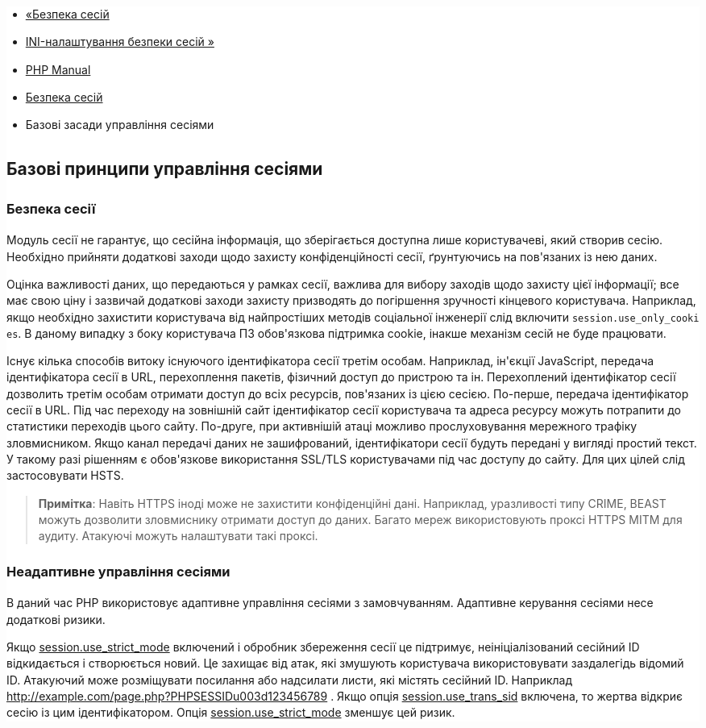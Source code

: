 - [«Безпека сесій](session.security.md)
- [INI-налаштування безпеки сесій »](session.security.ini.md)

- [PHP Manual](index.md)
- [Безпека сесій](session.security.md)
- Базові засади управління сесіями

## Базові принципи управління сесіями

### Безпека сесії

Модуль сесії не гарантує, що сесійна інформація, що зберігається
доступна лише користувачеві, який створив сесію. Необхідно прийняти
додаткові заходи щодо захисту конфіденційності сесії, ґрунтуючись на
пов'язаних із нею даних.

Оцінка важливості даних, що передаються у рамках сесії, важлива для вибору
заходів щодо захисту цієї інформації; все має свою ціну і зазвичай
додаткові заходи захисту призводять до погіршення зручності кінцевого
користувача. Наприклад, якщо необхідно захистити користувача від
найпростіших методів соціальної інженерії слід включити
`session.use_only_cookies`. В даному випадку з боку користувача
ПЗ обов'язкова підтримка cookie, інакше механізм сесій не буде
працювати.

Існує кілька способів витоку існуючого ідентифікатора сесії
третім особам. Наприклад, ін'єкції JavaScript, передача ідентифікатора
сесії в URL, перехоплення пакетів, фізичний доступ до пристрою та ін.
Перехоплений ідентифікатор сесії дозволить третім особам отримати
доступ до всіх ресурсів, пов'язаних із цією сесією. По-перше, передача
ідентифікатор сесії в URL. Під час переходу на зовнішній сайт ідентифікатор
сесії користувача та адреса ресурсу можуть потрапити до статистики переходів
цього сайту. По-друге, при активнішій атаці можливо
прослуховування мережного трафіку зловмисником. Якщо канал передачі
даних не зашифрований, ідентифікатори сесії будуть передані у вигляді
простий текст. У такому разі рішенням є обов'язкове
використання SSL/TLS користувачами під час доступу до сайту. Для цих цілей
слід застосовувати HSTS.

> **Примітка**: Навіть HTTPS іноді може не захистити конфіденційні
> дані. Наприклад, уразливості типу CRIME, BEAST можуть дозволити
> зловмиснику отримати доступ до даних. Багато мереж використовують проксі
> HTTPS MITM для аудиту. Атакуючі можуть налаштувати такі проксі.

### Неадаптивне управління сесіями

В даний час PHP використовує адаптивне управління сесіями з
замовчуванням. Адаптивне керування сесіями несе додаткові ризики.

Якщо
[session.use_strict_mode](session.configuration.md#ini.session.use-strict-mode)
включений і обробник збереження сесії це підтримує,
неініціалізований сесійний ID відкидається і створюється новий. Це
захищає від атак, які змушують користувача використовувати заздалегідь
відомий ID. Атакуючий може розміщувати посилання або надсилати листи,
які містять сесійний ID. Наприклад
http://example.com/page.php?PHPSESSIDu003d123456789 . Якщо опція
[session.use_trans_sid](session.configuration.md#ini.session.use-trans-sid)
включена, то жертва відкриє сесію із цим ідентифікатором. Опція
[session.use_strict_mode](session.configuration.md#ini.session.use-strict-mode)
зменшує цей ризик.
